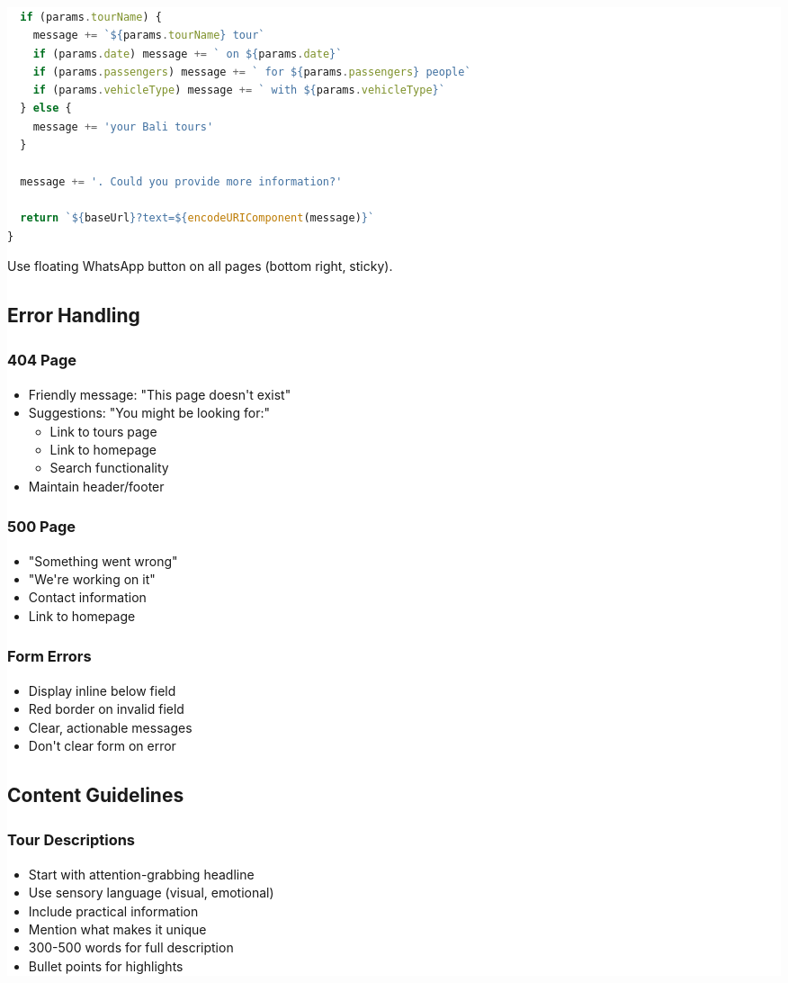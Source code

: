 ```typescript
  if (params.tourName) {
    message += `${params.tourName} tour`
    if (params.date) message += ` on ${params.date}`
    if (params.passengers) message += ` for ${params.passengers} people`
    if (params.vehicleType) message += ` with ${params.vehicleType}`
  } else {
    message += 'your Bali tours'
  }
  
  message += '. Could you provide more information?'
  
  return `${baseUrl}?text=${encodeURIComponent(message)}`
}
```

Use floating WhatsApp button on all pages (bottom right, sticky).

## Error Handling

### 404 Page
- Friendly message: "This page doesn't exist"
- Suggestions: "You might be looking for:"
  - Link to tours page
  - Link to homepage
  - Search functionality
- Maintain header/footer

### 500 Page
- "Something went wrong"
- "We're working on it"
- Contact information
- Link to homepage

### Form Errors
- Display inline below field
- Red border on invalid field
- Clear, actionable messages
- Don't clear form on error

## Content Guidelines

### Tour Descriptions
- Start with attention-grabbing headline
- Use sensory language (visual, emotional)
- Include practical information
- Mention what makes it unique
- 300-500 words for full description
- Bullet points for highlights

